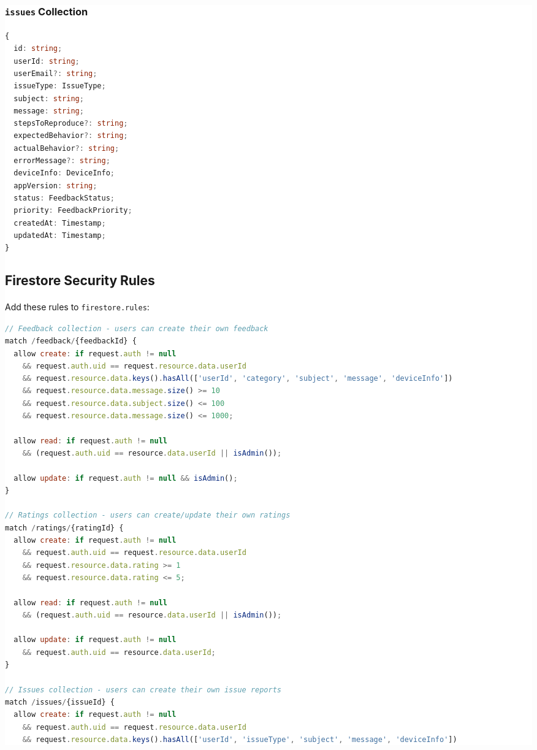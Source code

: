 ### `issues` Collection

```typescript
{
  id: string;
  userId: string;
  userEmail?: string;
  issueType: IssueType;
  subject: string;
  message: string;
  stepsToReproduce?: string;
  expectedBehavior?: string;
  actualBehavior?: string;
  errorMessage?: string;
  deviceInfo: DeviceInfo;
  appVersion: string;
  status: FeedbackStatus;
  priority: FeedbackPriority;
  createdAt: Timestamp;
  updatedAt: Timestamp;
}
```

## Firestore Security Rules

Add these rules to `firestore.rules`:

```javascript
// Feedback collection - users can create their own feedback
match /feedback/{feedbackId} {
  allow create: if request.auth != null
    && request.auth.uid == request.resource.data.userId
    && request.resource.data.keys().hasAll(['userId', 'category', 'subject', 'message', 'deviceInfo'])
    && request.resource.data.message.size() >= 10
    && request.resource.data.subject.size() <= 100
    && request.resource.data.message.size() <= 1000;

  allow read: if request.auth != null
    && (request.auth.uid == resource.data.userId || isAdmin());

  allow update: if request.auth != null && isAdmin();
}

// Ratings collection - users can create/update their own ratings
match /ratings/{ratingId} {
  allow create: if request.auth != null
    && request.auth.uid == request.resource.data.userId
    && request.resource.data.rating >= 1
    && request.resource.data.rating <= 5;

  allow read: if request.auth != null
    && (request.auth.uid == resource.data.userId || isAdmin());

  allow update: if request.auth != null
    && request.auth.uid == resource.data.userId;
}

// Issues collection - users can create their own issue reports
match /issues/{issueId} {
  allow create: if request.auth != null
    && request.auth.uid == request.resource.data.userId
    && request.resource.data.keys().hasAll(['userId', 'issueType', 'subject', 'message', 'deviceInfo'])
```